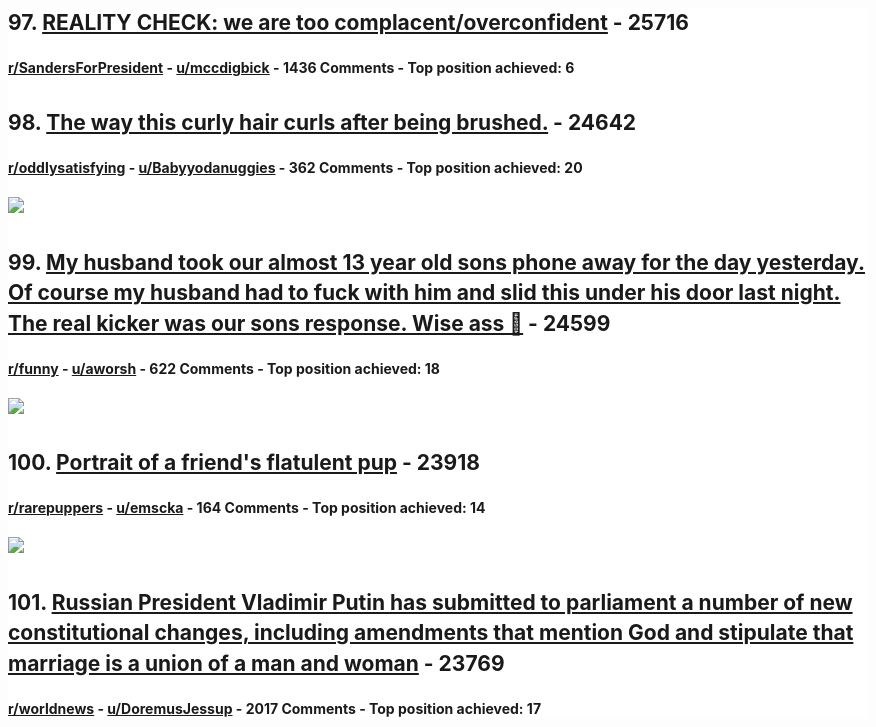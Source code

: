 ## 97. [REALITY CHECK: we are too complacent/overconfident](http://reddit.com/r/SandersForPresident/comments/fcgl7f/reality_check_we_are_too_complacentoverconfident/) - 25716
#### [r/SandersForPresident](http://reddit.com/r/SandersForPresident) - [u/mccdigbick](http://reddit.com/u/mccdigbick) - 1436 Comments - Top position achieved: 6

## 98. [The way this curly hair curls after being brushed.](http://reddit.com/r/oddlysatisfying/comments/fcgoad/the_way_this_curly_hair_curls_after_being_brushed/) - 24642
#### [r/oddlysatisfying](http://reddit.com/r/oddlysatisfying) - [u/Babyyodanuggies](http://reddit.com/u/Babyyodanuggies) - 362 Comments - Top position achieved: 20

<a href="https://v.redd.it/cl5tyijw0bk41"><img src="https://b.thumbs.redditmedia.com/TV0lKJB7BbzBdA8h5b7vtciXAxLrQqypIvuHwwzI50E.jpg"></img></a>

## 99. [My husband took our almost 13 year old sons phone away for the day yesterday. Of course my husband had to fuck with him and slid this under his door last night. The real kicker was our sons response. Wise ass 🤣](http://reddit.com/r/funny/comments/fcckuj/my_husband_took_our_almost_13_year_old_sons_phone/) - 24599
#### [r/funny](http://reddit.com/r/funny) - [u/aworsh](http://reddit.com/u/aworsh) - 622 Comments - Top position achieved: 18

<a href="https://i.redd.it/eqiw507mo9k41.jpg"><img src="https://a.thumbs.redditmedia.com/bM0WX4xB0aJLqdiyUahFizgxtSDRhece9GoyC2v8p40.jpg"></img></a>

## 100. [Portrait of a friend's flatulent pup](http://reddit.com/r/rarepuppers/comments/fcefyb/portrait_of_a_friends_flatulent_pup/) - 23918
#### [r/rarepuppers](http://reddit.com/r/rarepuppers) - [u/emscka](http://reddit.com/u/emscka) - 164 Comments - Top position achieved: 14

<a href="https://i.redd.it/wv4njvlqbak41.jpg"><img src="https://b.thumbs.redditmedia.com/QwrRc2cT_dZ2WH7xS6W-Tg1RJg4rtNuefO-EyjaDj4s.jpg"></img></a>

## 101. [Russian President Vladimir Putin has submitted to parliament a number of new constitutional changes, including amendments that mention God and stipulate that marriage is a union of a man and woman](http://reddit.com/r/worldnews/comments/fcexz3/russian_president_vladimir_putin_has_submitted_to/) - 23769
#### [r/worldnews](http://reddit.com/r/worldnews) - [u/DoremusJessup](http://reddit.com/u/DoremusJessup) - 2017 Comments - Top position achieved: 17
